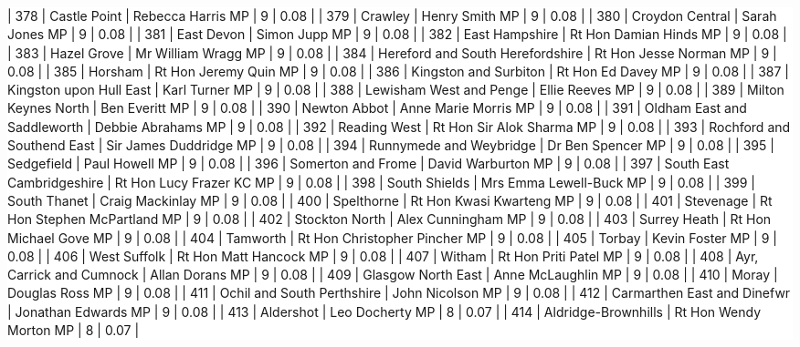 | 378 | Castle Point | Rebecca Harris MP | 9 | 0.08 |
| 379 | Crawley | Henry Smith MP | 9 | 0.08 |
| 380 | Croydon Central | Sarah Jones MP | 9 | 0.08 |
| 381 | East Devon | Simon Jupp MP | 9 | 0.08 |
| 382 | East Hampshire | Rt Hon Damian Hinds MP | 9 | 0.08 |
| 383 | Hazel Grove | Mr William Wragg MP | 9 | 0.08 |
| 384 | Hereford and South Herefordshire | Rt Hon Jesse Norman MP | 9 | 0.08 |
| 385 | Horsham | Rt Hon Jeremy Quin MP | 9 | 0.08 |
| 386 | Kingston and Surbiton | Rt Hon Ed Davey MP | 9 | 0.08 |
| 387 | Kingston upon Hull East | Karl Turner MP | 9 | 0.08 |
| 388 | Lewisham West and Penge | Ellie Reeves MP | 9 | 0.08 |
| 389 | Milton Keynes North | Ben Everitt MP | 9 | 0.08 |
| 390 | Newton Abbot | Anne Marie Morris MP | 9 | 0.08 |
| 391 | Oldham East and Saddleworth | Debbie Abrahams MP | 9 | 0.08 |
| 392 | Reading West | Rt Hon Sir Alok Sharma MP | 9 | 0.08 |
| 393 | Rochford and Southend East | Sir James Duddridge MP | 9 | 0.08 |
| 394 | Runnymede and Weybridge | Dr Ben Spencer MP | 9 | 0.08 |
| 395 | Sedgefield | Paul Howell MP | 9 | 0.08 |
| 396 | Somerton and Frome | David Warburton MP | 9 | 0.08 |
| 397 | South East Cambridgeshire | Rt Hon Lucy Frazer KC MP | 9 | 0.08 |
| 398 | South Shields | Mrs Emma Lewell-Buck MP | 9 | 0.08 |
| 399 | South Thanet | Craig Mackinlay MP | 9 | 0.08 |
| 400 | Spelthorne | Rt Hon Kwasi Kwarteng MP | 9 | 0.08 |
| 401 | Stevenage | Rt Hon Stephen McPartland MP | 9 | 0.08 |
| 402 | Stockton North | Alex Cunningham MP | 9 | 0.08 |
| 403 | Surrey Heath | Rt Hon Michael Gove MP | 9 | 0.08 |
| 404 | Tamworth | Rt Hon Christopher Pincher MP | 9 | 0.08 |
| 405 | Torbay | Kevin Foster MP | 9 | 0.08 |
| 406 | West Suffolk | Rt Hon Matt Hancock MP | 9 | 0.08 |
| 407 | Witham | Rt Hon Priti Patel MP | 9 | 0.08 |
| 408 | Ayr, Carrick and Cumnock | Allan Dorans MP | 9 | 0.08 |
| 409 | Glasgow North East | Anne McLaughlin MP | 9 | 0.08 |
| 410 | Moray | Douglas Ross MP | 9 | 0.08 |
| 411 | Ochil and South Perthshire | John Nicolson MP | 9 | 0.08 |
| 412 | Carmarthen East and Dinefwr | Jonathan Edwards MP | 9 | 0.08 |
| 413 | Aldershot | Leo Docherty MP | 8 | 0.07 |
| 414 | Aldridge-Brownhills | Rt Hon Wendy Morton MP | 8 | 0.07 |